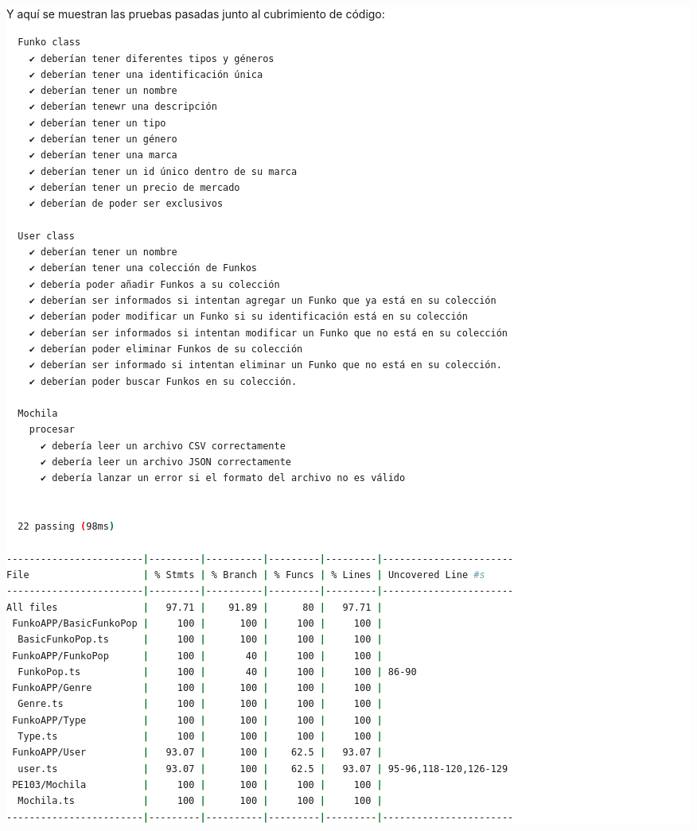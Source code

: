 Y aquí se muestran las pruebas pasadas junto al cubrimiento de código:

```Bash
  Funko class
    ✔ deberían tener diferentes tipos y géneros
    ✔ deberían tener una identificación única
    ✔ deberían tener un nombre
    ✔ deberían tenewr una descripción
    ✔ deberían tener un tipo
    ✔ deberían tener un género
    ✔ deberían tener una marca
    ✔ deberían tener un id único dentro de su marca
    ✔ deberían tener un precio de mercado
    ✔ deberían de poder ser exclusivos

  User class
    ✔ deberían tener un nombre
    ✔ deberían tener una colección de Funkos
    ✔ debería poder añadir Funkos a su colección
    ✔ deberían ser informados si intentan agregar un Funko que ya está en su colección
    ✔ deberían poder modificar un Funko si su identificación está en su colección
    ✔ deberían ser informados si intentan modificar un Funko que no está en su colección
    ✔ deberían poder eliminar Funkos de su colección
    ✔ deberían ser informado si intentan eliminar un Funko que no está en su colección.
    ✔ deberían poder buscar Funkos en su colección.

  Mochila
    procesar
      ✔ debería leer un archivo CSV correctamente
      ✔ debería leer un archivo JSON correctamente
      ✔ debería lanzar un error si el formato del archivo no es válido


  22 passing (98ms)

------------------------|---------|----------|---------|---------|-----------------------
File                    | % Stmts | % Branch | % Funcs | % Lines | Uncovered Line #s     
------------------------|---------|----------|---------|---------|-----------------------
All files               |   97.71 |    91.89 |      80 |   97.71 |                       
 FunkoAPP/BasicFunkoPop |     100 |      100 |     100 |     100 |                       
  BasicFunkoPop.ts      |     100 |      100 |     100 |     100 |                       
 FunkoAPP/FunkoPop      |     100 |       40 |     100 |     100 |                       
  FunkoPop.ts           |     100 |       40 |     100 |     100 | 86-90                 
 FunkoAPP/Genre         |     100 |      100 |     100 |     100 |                       
  Genre.ts              |     100 |      100 |     100 |     100 |                       
 FunkoAPP/Type          |     100 |      100 |     100 |     100 |                       
  Type.ts               |     100 |      100 |     100 |     100 |                       
 FunkoAPP/User          |   93.07 |      100 |    62.5 |   93.07 |                       
  user.ts               |   93.07 |      100 |    62.5 |   93.07 | 95-96,118-120,126-129 
 PE103/Mochila          |     100 |      100 |     100 |     100 |                       
  Mochila.ts            |     100 |      100 |     100 |     100 |                       
------------------------|---------|----------|---------|---------|-----------------------
```
